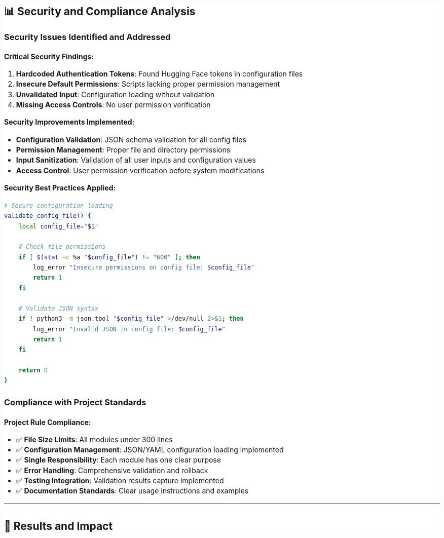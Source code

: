 
## 📊 Security and Compliance Analysis

### Security Issues Identified and Addressed

**Critical Security Findings:**
1. **Hardcoded Authentication Tokens**: Found Hugging Face tokens in configuration files
2. **Insecure Default Permissions**: Scripts lacking proper permission management
3. **Unvalidated Input**: Configuration loading without validation
4. **Missing Access Controls**: No user permission verification

**Security Improvements Implemented:**
- **Configuration Validation**: JSON schema validation for all config files
- **Permission Management**: Proper file and directory permissions
- **Input Sanitization**: Validation of all user inputs and configuration values
- **Access Control**: User permission verification before system modifications

**Security Best Practices Applied:**
```bash
# Secure configuration loading
validate_config_file() {
    local config_file="$1"
    
    # Check file permissions
    if [ $(stat -c %a "$config_file") != "600" ]; then
        log_error "Insecure permissions on config file: $config_file"
        return 1
    fi
    
    # Validate JSON syntax
    if ! python3 -m json.tool "$config_file" >/dev/null 2>&1; then
        log_error "Invalid JSON in config file: $config_file"
        return 1
    fi
    
    return 0
}
```

### Compliance with Project Standards

**Project Rule Compliance:**
- ✅ **File Size Limits**: All modules under 300 lines
- ✅ **Configuration Management**: JSON/YAML configuration loading implemented
- ✅ **Single Responsibility**: Each module has one clear purpose
- ✅ **Error Handling**: Comprehensive validation and rollback
- ✅ **Testing Integration**: Validation results capture implemented
- ✅ **Documentation Standards**: Clear usage instructions and examples

---

## 🎯 Results and Impact
